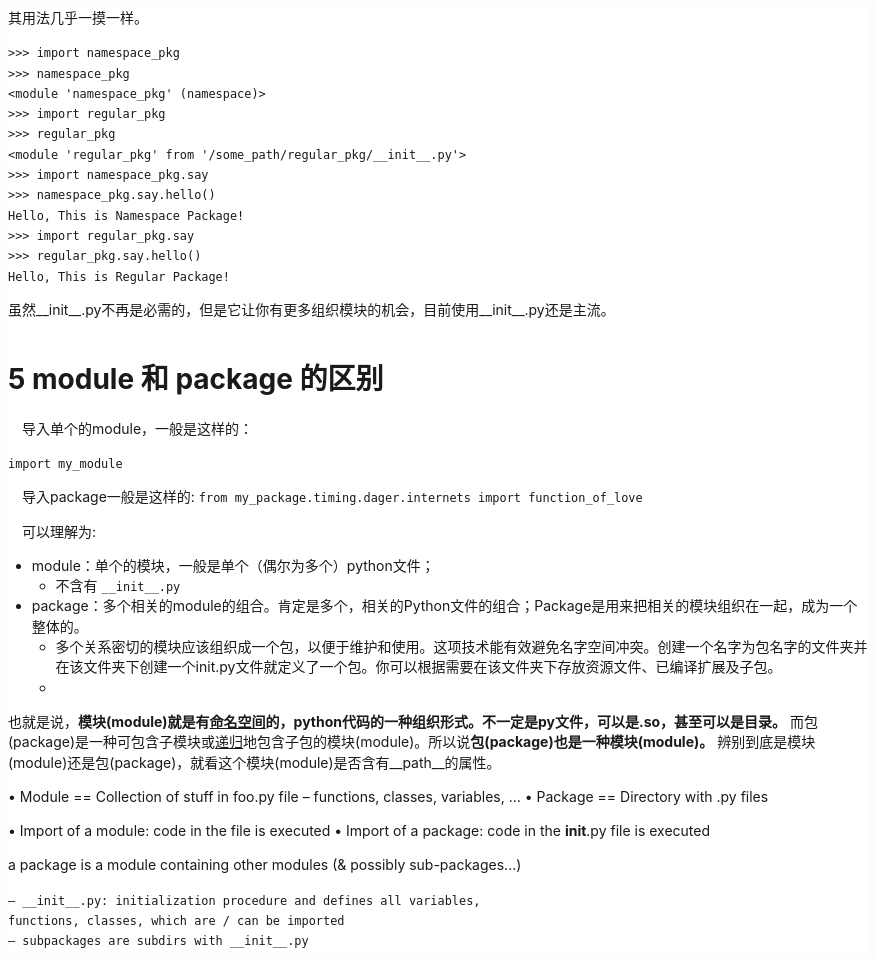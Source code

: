 其用法几乎一摸一样。

```text
>>> import namespace_pkg
>>> namespace_pkg
<module 'namespace_pkg' (namespace)>
>>> import regular_pkg
>>> regular_pkg
<module 'regular_pkg' from '/some_path/regular_pkg/__init__.py'>
>>> import namespace_pkg.say
>>> namespace_pkg.say.hello()
Hello, This is Namespace Package!
>>> import regular_pkg.say
>>> regular_pkg.say.hello()
Hello, This is Regular Package!

```

虽然__init__.py不再是必需的，但是它让你有更多组织模块的机会，目前使用__init__.py还是主流。

# 5 module 和 package 的区别


 导入单个的module，一般是这样的：
```
import my_module
```
 导入package一般是这样的:
`from my_package.timing.dager.internets import function_of_love`

 可以理解为:
- module：单个的模块，一般是单个（偶尔为多个）python文件；
    - 不含有 `__init__.py`
- package：多个相关的module的组合。肯定是多个，相关的Python文件的组合；Package是用来把相关的模块组织在一起，成为一个整体的。
    - 多个关系密切的模块应该组织成一个包，以便于维护和使用。这项技术能有效避免名字空间冲突。创建一个名字为包名字的文件夹并在该文件夹下创建一个init.py文件就定义了一个包。你可以根据需要在该文件夹下存放资源文件、已编译扩展及子包。
    - 

也就是说，**模块(module)就是有[命名空间](https://www.zhihu.com/search?q=%E5%91%BD%E5%90%8D%E7%A9%BA%E9%97%B4&search_source=Entity&hybrid_search_source=Entity&hybrid_search_extra=%7B%22sourceType%22%3A%22answer%22%2C%22sourceId%22%3A2315826832%7D)的，python代码的一种组织形式。不一定是py文件，可以是.so，甚至可以是目录。** 而包(package)是一种可包含子模块或[递归](https://www.zhihu.com/search?q=%E9%80%92%E5%BD%92&search_source=Entity&hybrid_search_source=Entity&hybrid_search_extra=%7B%22sourceType%22%3A%22answer%22%2C%22sourceId%22%3A2315826832%7D)地包含子包的模块(module)。所以说**包(package)也是一种模块(module)。** 辨别到底是模块(module)还是包(package)，就看这个模块(module)是否含有__path__的属性。


• Module == Collection of stuff in foo.py file
    – functions, classes, variables, …
• Package == Directory with .py files

• Import of a module: code in the file is executed
• Import of a package: code in the __init__.py file is executed


a package is a module containing other modules (& possibly sub-packages...)
```
– __init__.py: initialization procedure and defines all variables,
functions, classes, which are / can be imported
– subpackages are subdirs with __init__.py
```
